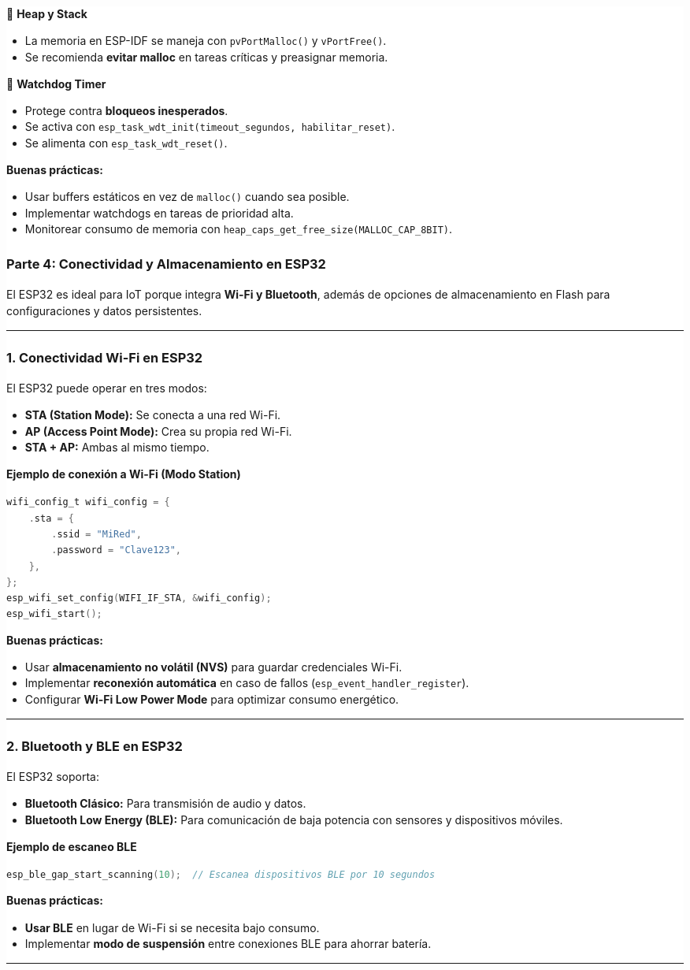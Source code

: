 🔹 **Heap y Stack**
- La memoria en ESP-IDF se maneja con `pvPortMalloc()` y `vPortFree()`.
- Se recomienda **evitar malloc** en tareas críticas y preasignar memoria.

🔹 **Watchdog Timer**
- Protege contra **bloqueos inesperados**.
- Se activa con `esp_task_wdt_init(timeout_segundos, habilitar_reset)`.
- Se alimenta con `esp_task_wdt_reset()`.

**Buenas prácticas:**
- Usar buffers estáticos en vez de `malloc()` cuando sea posible.
- Implementar watchdogs en tareas de prioridad alta.
- Monitorear consumo de memoria con `heap_caps_get_free_size(MALLOC_CAP_8BIT)`.


### **Parte 4: Conectividad y Almacenamiento en ESP32**

El ESP32 es ideal para IoT porque integra **Wi-Fi y Bluetooth**, además de opciones de almacenamiento en Flash para configuraciones y datos persistentes.

---

### **1. Conectividad Wi-Fi en ESP32**
El ESP32 puede operar en tres modos:
- **STA (Station Mode):** Se conecta a una red Wi-Fi.
- **AP (Access Point Mode):** Crea su propia red Wi-Fi.
- **STA + AP:** Ambas al mismo tiempo.

**Ejemplo de conexión a Wi-Fi (Modo Station)**
```c
wifi_config_t wifi_config = {
    .sta = {
        .ssid = "MiRed",
        .password = "Clave123",
    },
};
esp_wifi_set_config(WIFI_IF_STA, &wifi_config);
esp_wifi_start();
```
**Buenas prácticas:**
- Usar **almacenamiento no volátil (NVS)** para guardar credenciales Wi-Fi.
- Implementar **reconexión automática** en caso de fallos (`esp_event_handler_register`).
- Configurar **Wi-Fi Low Power Mode** para optimizar consumo energético.

---

### **2. Bluetooth y BLE en ESP32**
El ESP32 soporta:
- **Bluetooth Clásico:** Para transmisión de audio y datos.
- **Bluetooth Low Energy (BLE):** Para comunicación de baja potencia con sensores y dispositivos móviles.

**Ejemplo de escaneo BLE**
```c
esp_ble_gap_start_scanning(10);  // Escanea dispositivos BLE por 10 segundos
```
**Buenas prácticas:**
- **Usar BLE** en lugar de Wi-Fi si se necesita bajo consumo.
- Implementar **modo de suspensión** entre conexiones BLE para ahorrar batería.

---